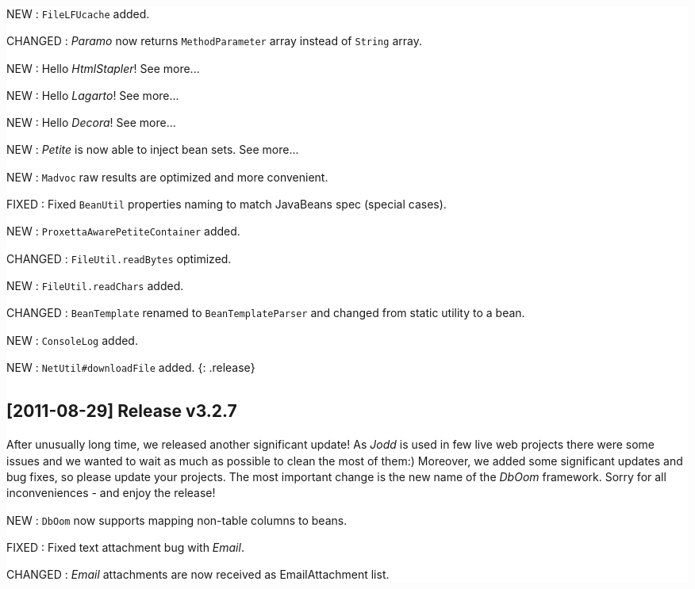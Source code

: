 NEW
: `FileLFUcache` added.

CHANGED
: *Paramo* now returns `MethodParameter` array instead of `String` array.

NEW
: Hello *HtmlStapler*! See more...

NEW
: Hello *Lagarto*! See more...

NEW
: Hello *Decora*! See more...

NEW
: *Petite* is now able to  inject bean sets. See more...

NEW
: `Madvoc` raw results are optimized and more convenient.

FIXED
: Fixed `BeanUtil` properties naming to match JavaBeans spec (special cases).

NEW
: `ProxettaAwarePetiteContainer` added.

CHANGED
: `FileUtil.readBytes` optimized.

NEW
: `FileUtil.readChars` added.

CHANGED
: `BeanTemplate` renamed to `BeanTemplateParser` and changed from static utility to a bean.

NEW
: `ConsoleLog` added.

NEW
: `NetUtil#downloadFile` added.
{: .release}


## [2011-08-29] Release v3.2.7

After unusually long time, we released another significant update! As *Jodd* is used in few live web projects there were some issues and we wanted to wait as much as possible to clean the most of them:) Moreover, we added some significant updates and bug fixes, so please update your projects. The most important change is the new name of the *DbOom* framework. Sorry for all inconveniences - and enjoy the release!

NEW
: `DbOom` now supports mapping non-table columns to beans.

FIXED
: Fixed text attachment bug with *Email*.

CHANGED
: *Email* attachments are now received as EmailAttachment list.
